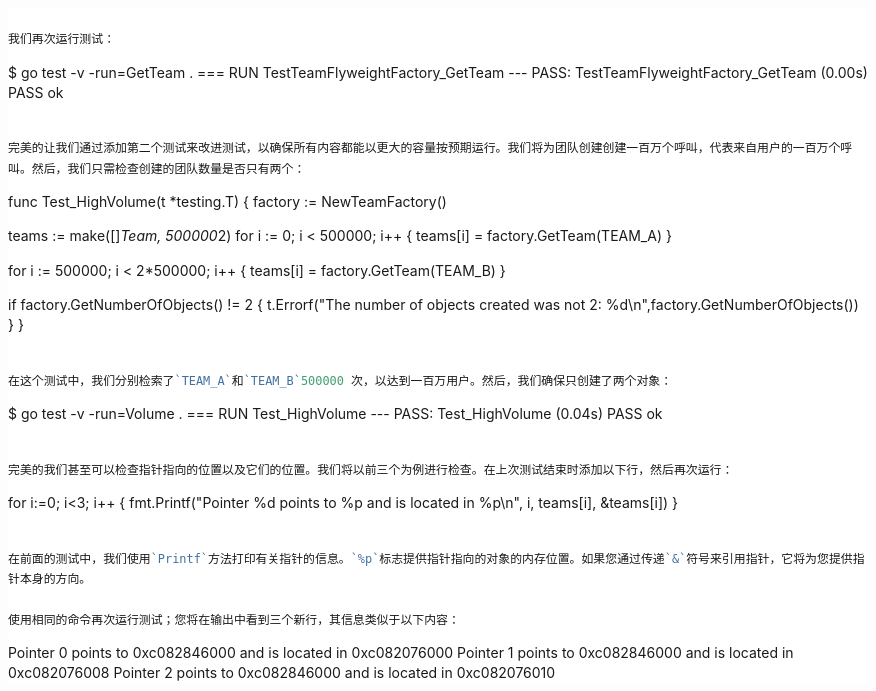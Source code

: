 ```go

我们再次运行测试：

```
$ go test -v -run=GetTeam .
=== RUN   TestTeamFlyweightFactory_GetTeam
--- PASS: TestTeamFlyweightFactory_GetTeam (0.00s)
PASS
ok 

```go

完美的让我们通过添加第二个测试来改进测试，以确保所有内容都能以更大的容量按预期运行。我们将为团队创建创建一百万个呼叫，代表来自用户的一百万个呼叫。然后，我们只需检查创建的团队数量是否只有两个：

```
func Test_HighVolume(t *testing.T) { 
  factory := NewTeamFactory() 

  teams := make([]*Team, 500000*2) 
  for i := 0; i < 500000; i++ { 
  teams[i] = factory.GetTeam(TEAM_A) 
} 

for i := 500000; i < 2*500000; i++ { 
  teams[i] = factory.GetTeam(TEAM_B) 
} 

if factory.GetNumberOfObjects() != 2 { 
  t.Errorf("The number of objects created was not 2: %d\n",factory.GetNumberOfObjects()) 
  } 
} 

```go

在这个测试中，我们分别检索了`TEAM_A`和`TEAM_B`500000 次，以达到一百万用户。然后，我们确保只创建了两个对象：

```
$ go test -v -run=Volume . 
=== RUN   Test_HighVolume 
--- PASS: Test_HighVolume (0.04s) 
PASS 
ok

```go

完美的我们甚至可以检查指针指向的位置以及它们的位置。我们将以前三个为例进行检查。在上次测试结束时添加以下行，然后再次运行：

```
for i:=0; i<3; i++ { 
  fmt.Printf("Pointer %d points to %p and is located in %p\n", i, teams[i], &teams[i]) 
} 

```go

在前面的测试中，我们使用`Printf`方法打印有关指针的信息。`%p`标志提供指针指向的对象的内存位置。如果您通过传递`&`符号来引用指针，它将为您提供指针本身的方向。

使用相同的命令再次运行测试；您将在输出中看到三个新行，其信息类似于以下内容：

```
Pointer 0 points to 0xc082846000 and is located in 0xc082076000
Pointer 1 points to 0xc082846000 and is located in 0xc082076008
Pointer 2 points to 0xc082846000 and is located in 0xc082076010
